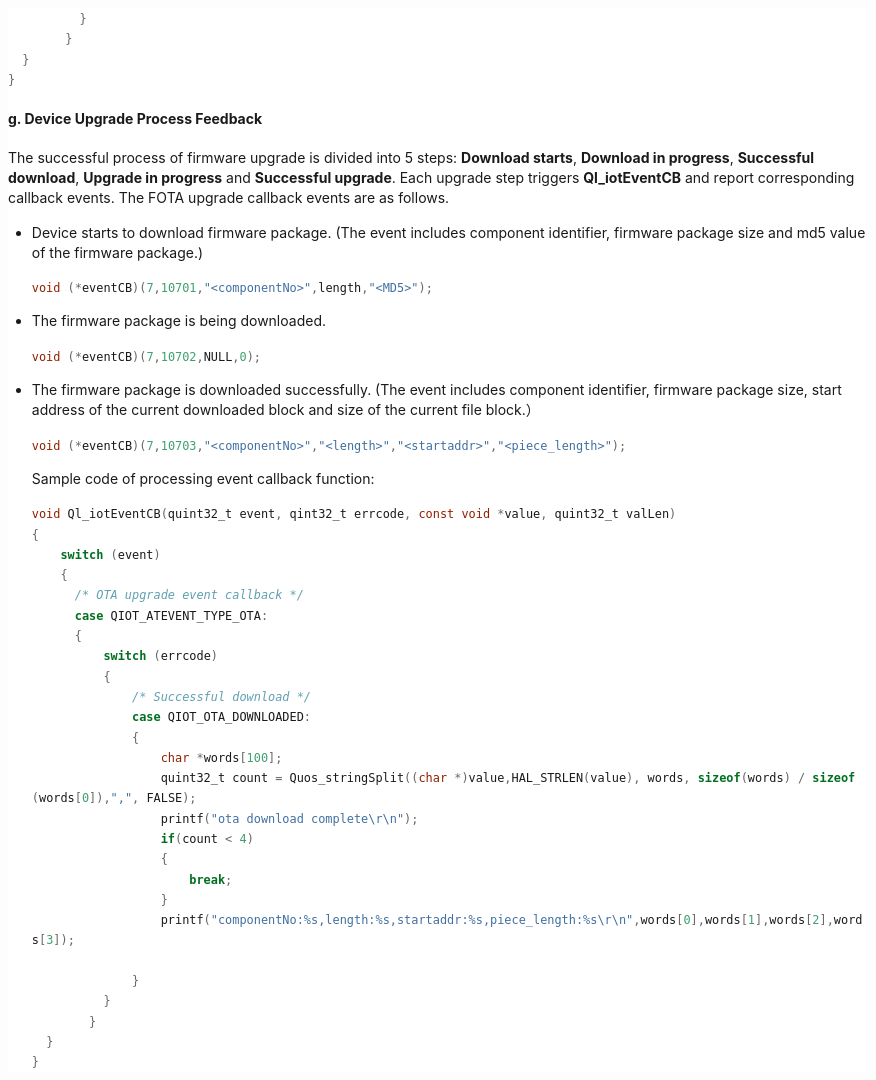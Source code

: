   ```c
  	        }
          }
  	}
  }
  ```


#### __g. Device Upgrade Process Feedback__

The successful process of firmware upgrade is divided into 5 steps: __Download starts__, __Download in progress__, __Successful download__, __Upgrade in progress__ and __Successful upgrade__. Each upgrade step triggers __Ql_iotEventCB__ and report corresponding callback events.  The FOTA upgrade callback events are as follows.

* Device starts to download firmware package.  (The event includes component identifier, firmware package size and md5 value of the firmware package.)

  ```c
  void (*eventCB)(7,10701,"<componentNo>",length,"<MD5>");
  ```

* The firmware package is being downloaded.

  ```c	
  void (*eventCB)(7,10702,NULL,0);
  ```

* The firmware package is downloaded successfully. (The event includes component identifier, firmware package size, start address of the current downloaded block and size of the current file block.）

  ```c
  void (*eventCB)(7,10703,"<componentNo>","<length>","<startaddr>","<piece_length>");
  ```

  Sample code of processing event callback function:

  ```c
  void Ql_iotEventCB(quint32_t event, qint32_t errcode, const void *value, quint32_t valLen)
  {
      switch (event)
      {
      	/* OTA upgrade event callback */
  	    case QIOT_ATEVENT_TYPE_OTA:
  	    {
  	        switch (errcode)
  	        {
  			    /* Successful download */
  			    case QIOT_OTA_DOWNLOADED:
  			    {
  			        char *words[100];
  			        quint32_t count = Quos_stringSplit((char *)value,HAL_STRLEN(value), words, sizeof(words) / sizeof(words[0]),",", FALSE);
  			        printf("ota download complete\r\n");
  			        if(count < 4)
  			        {
  			            break;
  			        }
  			        printf("componentNo:%s,length:%s,startaddr:%s,piece_length:%s\r\n",words[0],words[1],words[2],words[3]);
  
  			    }
  	        }
          }
  	}
  }
  ```
